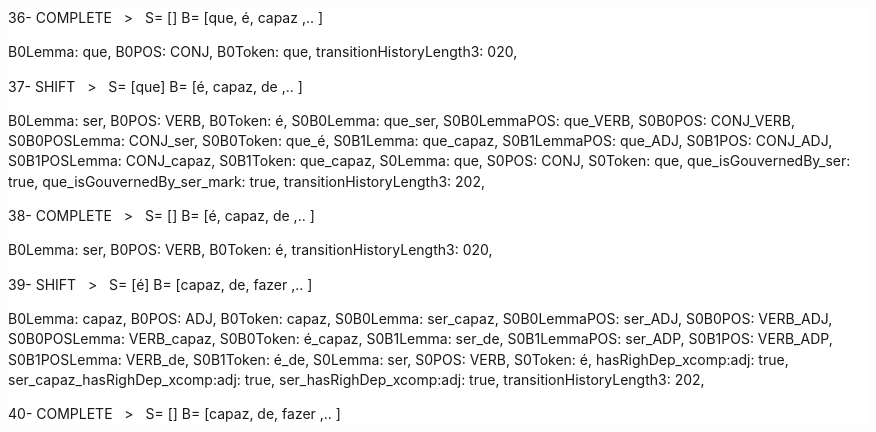 36- COMPLETE&nbsp;&nbsp;&nbsp;>&nbsp;&nbsp;&nbsp;S= []   B= [que, é, capaz ,.. ]

B0Lemma: que, B0POS: CONJ, B0Token: que, transitionHistoryLength3: 020, 

37- SHIFT&nbsp;&nbsp;&nbsp;>&nbsp;&nbsp;&nbsp;S= [que]   B= [é, capaz, de ,.. ]

B0Lemma: ser, B0POS: VERB, B0Token: é, S0B0Lemma: que_ser, S0B0LemmaPOS: que_VERB, S0B0POS: CONJ_VERB, S0B0POSLemma: CONJ_ser, S0B0Token: que_é, S0B1Lemma: que_capaz, S0B1LemmaPOS: que_ADJ, S0B1POS: CONJ_ADJ, S0B1POSLemma: CONJ_capaz, S0B1Token: que_capaz, S0Lemma: que, S0POS: CONJ, S0Token: que, que_isGouvernedBy_ser: true, que_isGouvernedBy_ser_mark: true, transitionHistoryLength3: 202, 

38- COMPLETE&nbsp;&nbsp;&nbsp;>&nbsp;&nbsp;&nbsp;S= []   B= [é, capaz, de ,.. ]

B0Lemma: ser, B0POS: VERB, B0Token: é, transitionHistoryLength3: 020, 

39- SHIFT&nbsp;&nbsp;&nbsp;>&nbsp;&nbsp;&nbsp;S= [é]   B= [capaz, de, fazer ,.. ]

B0Lemma: capaz, B0POS: ADJ, B0Token: capaz, S0B0Lemma: ser_capaz, S0B0LemmaPOS: ser_ADJ, S0B0POS: VERB_ADJ, S0B0POSLemma: VERB_capaz, S0B0Token: é_capaz, S0B1Lemma: ser_de, S0B1LemmaPOS: ser_ADP, S0B1POS: VERB_ADP, S0B1POSLemma: VERB_de, S0B1Token: é_de, S0Lemma: ser, S0POS: VERB, S0Token: é, hasRighDep_xcomp:adj: true, ser_capaz_hasRighDep_xcomp:adj: true, ser_hasRighDep_xcomp:adj: true, transitionHistoryLength3: 202, 

40- COMPLETE&nbsp;&nbsp;&nbsp;>&nbsp;&nbsp;&nbsp;S= []   B= [capaz, de, fazer ,.. ]

